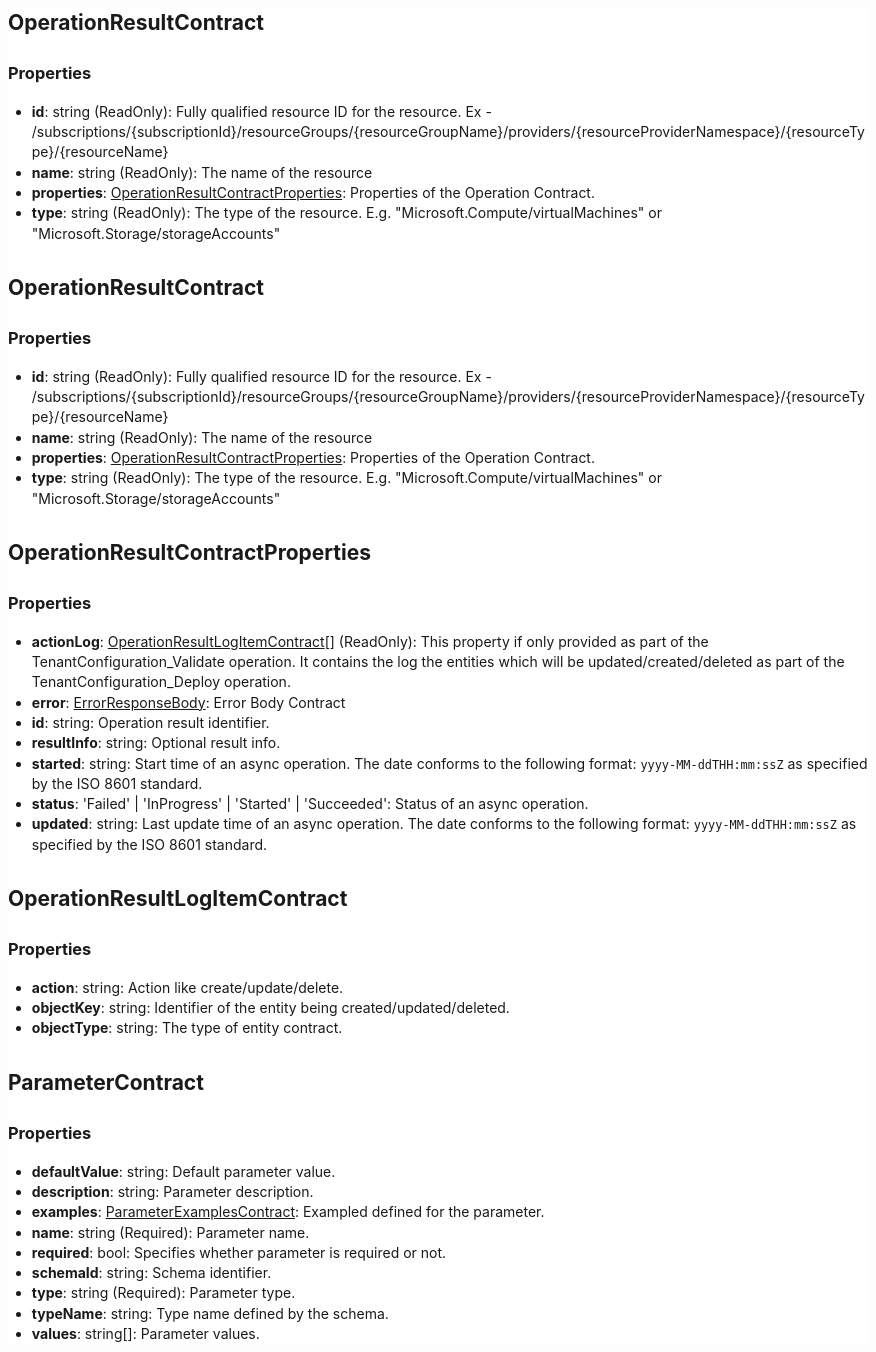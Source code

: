 ## OperationResultContract
### Properties
* **id**: string (ReadOnly): Fully qualified resource ID for the resource. Ex - /subscriptions/{subscriptionId}/resourceGroups/{resourceGroupName}/providers/{resourceProviderNamespace}/{resourceType}/{resourceName}
* **name**: string (ReadOnly): The name of the resource
* **properties**: [OperationResultContractProperties](#operationresultcontractproperties): Properties of the Operation Contract.
* **type**: string (ReadOnly): The type of the resource. E.g. "Microsoft.Compute/virtualMachines" or "Microsoft.Storage/storageAccounts"

## OperationResultContract
### Properties
* **id**: string (ReadOnly): Fully qualified resource ID for the resource. Ex - /subscriptions/{subscriptionId}/resourceGroups/{resourceGroupName}/providers/{resourceProviderNamespace}/{resourceType}/{resourceName}
* **name**: string (ReadOnly): The name of the resource
* **properties**: [OperationResultContractProperties](#operationresultcontractproperties): Properties of the Operation Contract.
* **type**: string (ReadOnly): The type of the resource. E.g. "Microsoft.Compute/virtualMachines" or "Microsoft.Storage/storageAccounts"

## OperationResultContractProperties
### Properties
* **actionLog**: [OperationResultLogItemContract](#operationresultlogitemcontract)[] (ReadOnly): This property if only provided as part of the TenantConfiguration_Validate operation. It contains the log the entities which will be updated/created/deleted as part of the TenantConfiguration_Deploy operation.
* **error**: [ErrorResponseBody](#errorresponsebody): Error Body Contract
* **id**: string: Operation result identifier.
* **resultInfo**: string: Optional result info.
* **started**: string: Start time of an async operation. The date conforms to the following format: `yyyy-MM-ddTHH:mm:ssZ` as specified by the ISO 8601 standard.
* **status**: 'Failed' | 'InProgress' | 'Started' | 'Succeeded': Status of an async operation.
* **updated**: string: Last update time of an async operation. The date conforms to the following format: `yyyy-MM-ddTHH:mm:ssZ` as specified by the ISO 8601 standard.

## OperationResultLogItemContract
### Properties
* **action**: string: Action like create/update/delete.
* **objectKey**: string: Identifier of the entity being created/updated/deleted.
* **objectType**: string: The type of entity contract.

## ParameterContract
### Properties
* **defaultValue**: string: Default parameter value.
* **description**: string: Parameter description.
* **examples**: [ParameterExamplesContract](#parameterexamplescontract): Exampled defined for the parameter.
* **name**: string (Required): Parameter name.
* **required**: bool: Specifies whether parameter is required or not.
* **schemaId**: string: Schema identifier.
* **type**: string (Required): Parameter type.
* **typeName**: string: Type name defined by the schema.
* **values**: string[]: Parameter values.

